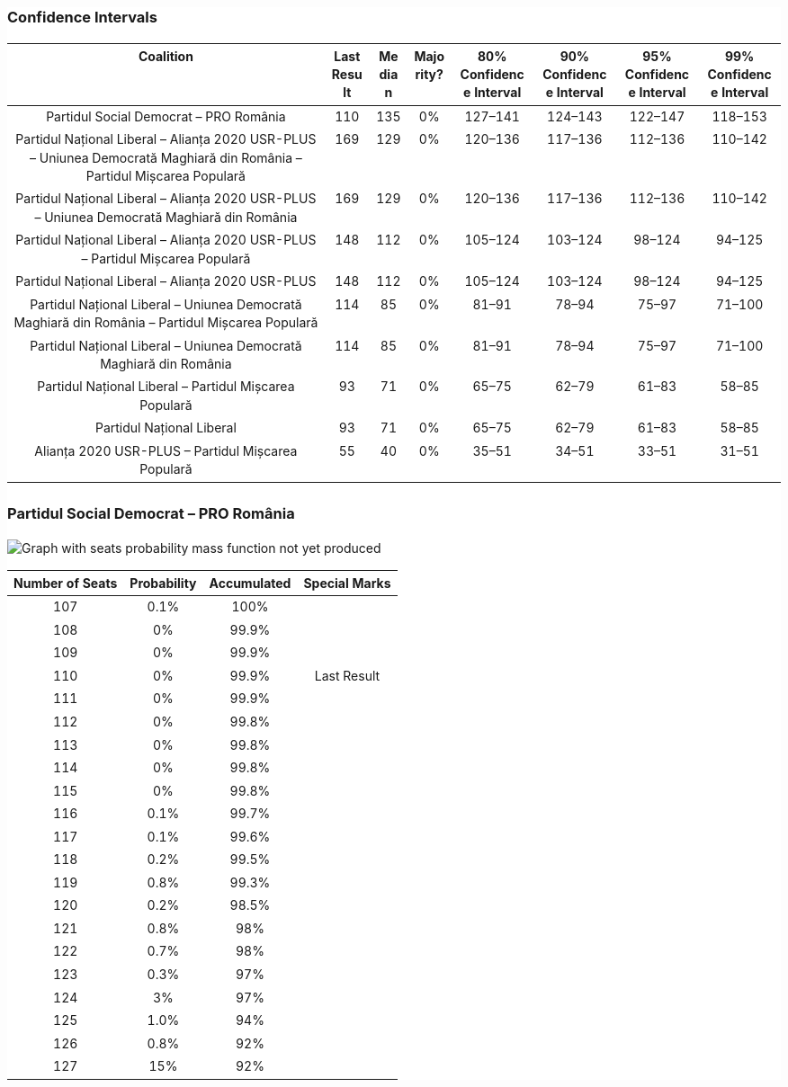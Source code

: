 ### Confidence Intervals

| Coalition | Last Result | Median | Majority? | 80% Confidence Interval | 90% Confidence Interval | 95% Confidence Interval | 99% Confidence Interval |
|:---------:|:-----------:|:------:|:---------:|:-----------------------:|:-----------------------:|:-----------------------:|:-----------------------:|
| Partidul Social Democrat – PRO România | 110 | 135 | 0% | 127–141 | 124–143 | 122–147 | 118–153 |
| Partidul Național Liberal – Alianța 2020 USR-PLUS – Uniunea Democrată Maghiară din România – Partidul Mișcarea Populară | 169 | 129 | 0% | 120–136 | 117–136 | 112–136 | 110–142 |
| Partidul Național Liberal – Alianța 2020 USR-PLUS – Uniunea Democrată Maghiară din România | 169 | 129 | 0% | 120–136 | 117–136 | 112–136 | 110–142 |
| Partidul Național Liberal – Alianța 2020 USR-PLUS – Partidul Mișcarea Populară | 148 | 112 | 0% | 105–124 | 103–124 | 98–124 | 94–125 |
| Partidul Național Liberal – Alianța 2020 USR-PLUS | 148 | 112 | 0% | 105–124 | 103–124 | 98–124 | 94–125 |
| Partidul Național Liberal – Uniunea Democrată Maghiară din România – Partidul Mișcarea Populară | 114 | 85 | 0% | 81–91 | 78–94 | 75–97 | 71–100 |
| Partidul Național Liberal – Uniunea Democrată Maghiară din România | 114 | 85 | 0% | 81–91 | 78–94 | 75–97 | 71–100 |
| Partidul Național Liberal – Partidul Mișcarea Populară | 93 | 71 | 0% | 65–75 | 62–79 | 61–83 | 58–85 |
| Partidul Național Liberal | 93 | 71 | 0% | 65–75 | 62–79 | 61–83 | 58–85 |
| Alianța 2020 USR-PLUS – Partidul Mișcarea Populară | 55 | 40 | 0% | 35–51 | 34–51 | 33–51 | 31–51 |

### Partidul Social Democrat – PRO România

![Graph with seats probability mass function not yet produced](2022-10-31-Sociopol-coalitions-seats-pmf-psd–pro.png "Seats Probability Mass Function")

| Number of Seats | Probability | Accumulated | Special Marks |
|:---------------:|:-----------:|:-----------:|:-------------:|
| 107 | 0.1% | 100% |  |
| 108 | 0% | 99.9% |  |
| 109 | 0% | 99.9% |  |
| 110 | 0% | 99.9% | Last Result |
| 111 | 0% | 99.9% |  |
| 112 | 0% | 99.8% |  |
| 113 | 0% | 99.8% |  |
| 114 | 0% | 99.8% |  |
| 115 | 0% | 99.8% |  |
| 116 | 0.1% | 99.7% |  |
| 117 | 0.1% | 99.6% |  |
| 118 | 0.2% | 99.5% |  |
| 119 | 0.8% | 99.3% |  |
| 120 | 0.2% | 98.5% |  |
| 121 | 0.8% | 98% |  |
| 122 | 0.7% | 98% |  |
| 123 | 0.3% | 97% |  |
| 124 | 3% | 97% |  |
| 125 | 1.0% | 94% |  |
| 126 | 0.8% | 92% |  |
| 127 | 15% | 92% |  |